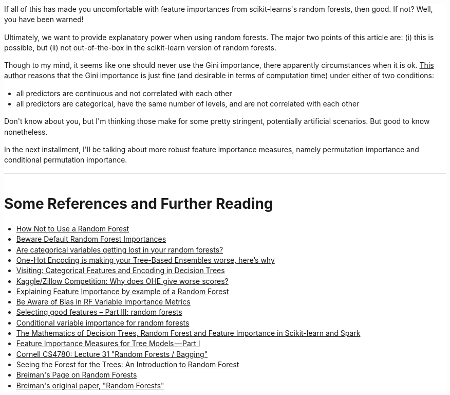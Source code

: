 If all of this
has made you uncomfortable with feature importances from scikit-learns's random forests, then good.  If 
not?  Well, you have been warned!

Ultimately, we want to provide explanatory power when using random forests.  The major two points of this
article are: (i) this is possible, but (ii) not out-of-the-box in the scikit-learn version of random forests. 

Though to my mind, it seems like one should never use the Gini importance, there apparently circumstances
when it is ok.  [This author](https://blog.methodsconsultants.com/posts/be-aware-of-bias-in-rf-variable-importance-metrics/) 
reasons that the Gini importance is just fine (and desirable in terms of computation time) under either of 
two conditions:
* all predictors are continuous and not correlated with each other
* all predictors are categorical, have the same number of levels, and are not correlated with each other

Don't know about you, but I'm thinking those make for some pretty stringent, potentially artificial 
scenarios.  But good to know nonetheless. 

In the next installment, I'll be talking about more robust feature importance measures, namely
permutation importance and conditional permutation importance.

-----------------------------------------------------------

# Some References and Further Reading
* [How Not to Use a Random Forest](https://medium.com/turo-engineering/how-not-to-use-random-forest-265a19a68576)
* [Beware Default Random Forest Importances](https://explained.ai/rf-importance/)
* [Are categorical variables getting lost in your random forests?](https://roamanalytics.com/2016/10/28/are-categorical-variables-getting-lost-in-your-random-forests/)
* [One-Hot Encoding is making your Tree-Based Ensembles worse, here’s why](https://towardsdatascience.com/one-hot-encoding-is-making-your-tree-based-ensembles-worse-heres-why-d64b282b5769)
* [Visiting: Categorical Features and Encoding in Decision Trees](https://medium.com/data-design/visiting-categorical-features-and-encoding-in-decision-trees-53400fa65931)
* [Kaggle/Zillow Competition: Why does OHE give worse scores?](https://www.kaggle.com/c/zillow-prize-1/discussion/38793)
* [Explaining Feature Importance by example of a Random Forest](https://towardsdatascience.com/explaining-feature-importance-by-example-of-a-random-forest-d9166011959e)
* [Be Aware of Bias in RF Variable Importance Metrics](https://blog.methodsconsultants.com/posts/be-aware-of-bias-in-rf-variable-importance-metrics/)
* [Selecting good features – Part III: random forests](https://blog.datadive.net/selecting-good-features-part-iii-random-forests/)
* [Conditional variable importance for random forests](https://bmcbioinformatics.biomedcentral.com/articles/10.1186/1471-2105-9-307)
* [The Mathematics of Decision Trees, Random Forest and Feature Importance in Scikit-learn and Spark](https://medium.com/@srnghn/the-mathematics-of-decision-trees-random-forest-and-feature-importance-in-scikit-learn-and-spark-f2861df67e3)
* [Feature Importance Measures for Tree Models — Part I](https://medium.com/the-artificial-impostor/feature-importance-measures-for-tree-models-part-i-47f187c1a2c3)
* [Cornell CS4780: Lecture 31 "Random Forests / Bagging"](https://www.youtube.com/watch?v=4EOCQJgqAOY)
* [Seeing the Forest for the Trees: An Introduction to Random Forest](https://community.alteryx.com/t5/Alteryx-Knowledge-Base/Seeing-the-Forest-for-the-Trees-An-Introduction-to-Random-Forest/ta-p/158062)
* [Breiman's Page on Random Forests](https://www.stat.berkeley.edu/~breiman/RandomForests/cc_home.htm)
* [Breiman's original paper, "Random Forests"](https://link.springer.com/content/pdf/10.1023/A:1010933404324.pdf)